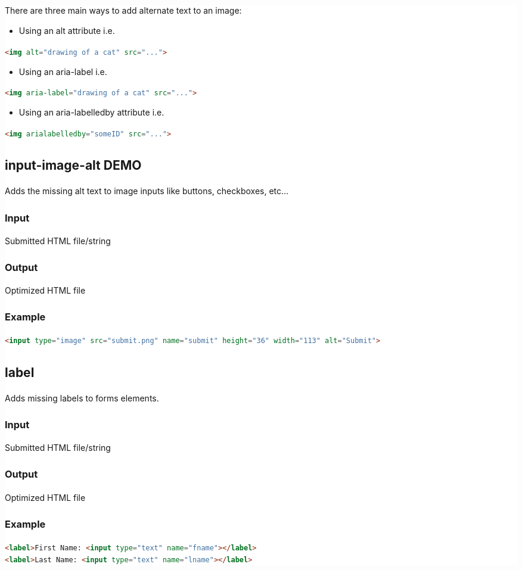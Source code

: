 There are three main ways to add alternate text to an image:

* Using an alt attribute i.e.

```HTML
<img alt="drawing of a cat" src="...">
```

* Using an aria-label i.e.

```HTML
<img aria-label="drawing of a cat" src="...">
```

* Using an aria-labelledby attribute i.e.

```HTML
<img arialabelledby="someID" src="...">
```

## input-image-alt **DEMO**

Adds the missing alt text to image inputs like buttons, checkboxes, etc…

### Input

Submitted HTML file/string

### Output

Optimized HTML file

### Example

```HTML
<input type="image" src="submit.png" name="submit" height="36" width="113" alt="Submit">
```

## label

Adds missing labels to forms elements.

### Input

Submitted HTML file/string

### Output

Optimized HTML file

### Example

```HTML
<label>First Name: <input type="text" name="fname"></label>
<label>Last Name: <input type="text" name="lname"></label>
```
